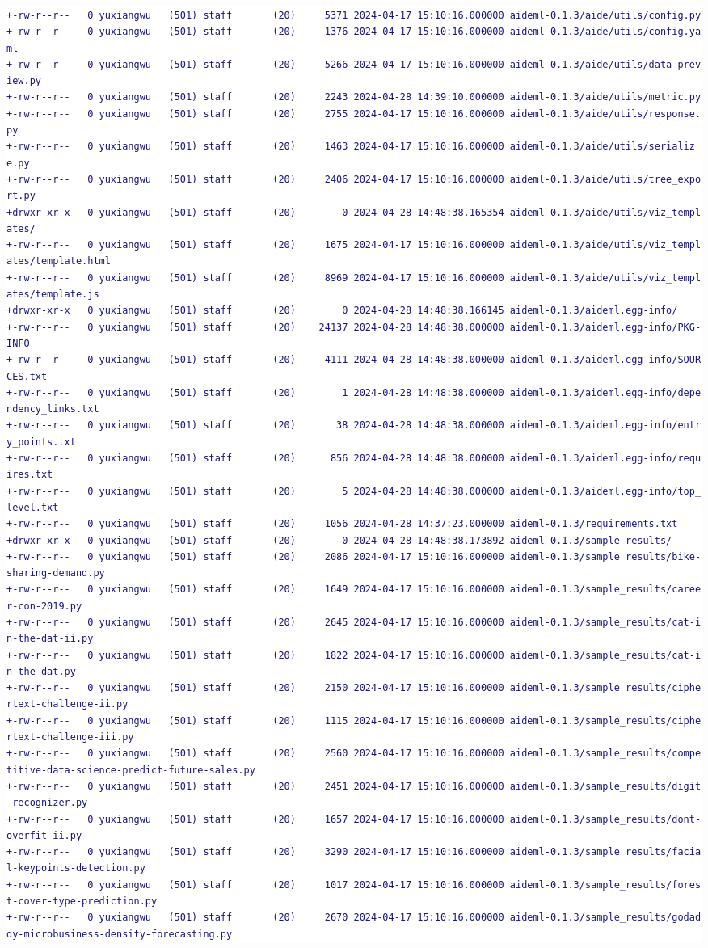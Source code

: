 ```diff
+-rw-r--r--   0 yuxiangwu   (501) staff       (20)     5371 2024-04-17 15:10:16.000000 aideml-0.1.3/aide/utils/config.py
+-rw-r--r--   0 yuxiangwu   (501) staff       (20)     1376 2024-04-17 15:10:16.000000 aideml-0.1.3/aide/utils/config.yaml
+-rw-r--r--   0 yuxiangwu   (501) staff       (20)     5266 2024-04-17 15:10:16.000000 aideml-0.1.3/aide/utils/data_preview.py
+-rw-r--r--   0 yuxiangwu   (501) staff       (20)     2243 2024-04-28 14:39:10.000000 aideml-0.1.3/aide/utils/metric.py
+-rw-r--r--   0 yuxiangwu   (501) staff       (20)     2755 2024-04-17 15:10:16.000000 aideml-0.1.3/aide/utils/response.py
+-rw-r--r--   0 yuxiangwu   (501) staff       (20)     1463 2024-04-17 15:10:16.000000 aideml-0.1.3/aide/utils/serialize.py
+-rw-r--r--   0 yuxiangwu   (501) staff       (20)     2406 2024-04-17 15:10:16.000000 aideml-0.1.3/aide/utils/tree_export.py
+drwxr-xr-x   0 yuxiangwu   (501) staff       (20)        0 2024-04-28 14:48:38.165354 aideml-0.1.3/aide/utils/viz_templates/
+-rw-r--r--   0 yuxiangwu   (501) staff       (20)     1675 2024-04-17 15:10:16.000000 aideml-0.1.3/aide/utils/viz_templates/template.html
+-rw-r--r--   0 yuxiangwu   (501) staff       (20)     8969 2024-04-17 15:10:16.000000 aideml-0.1.3/aide/utils/viz_templates/template.js
+drwxr-xr-x   0 yuxiangwu   (501) staff       (20)        0 2024-04-28 14:48:38.166145 aideml-0.1.3/aideml.egg-info/
+-rw-r--r--   0 yuxiangwu   (501) staff       (20)    24137 2024-04-28 14:48:38.000000 aideml-0.1.3/aideml.egg-info/PKG-INFO
+-rw-r--r--   0 yuxiangwu   (501) staff       (20)     4111 2024-04-28 14:48:38.000000 aideml-0.1.3/aideml.egg-info/SOURCES.txt
+-rw-r--r--   0 yuxiangwu   (501) staff       (20)        1 2024-04-28 14:48:38.000000 aideml-0.1.3/aideml.egg-info/dependency_links.txt
+-rw-r--r--   0 yuxiangwu   (501) staff       (20)       38 2024-04-28 14:48:38.000000 aideml-0.1.3/aideml.egg-info/entry_points.txt
+-rw-r--r--   0 yuxiangwu   (501) staff       (20)      856 2024-04-28 14:48:38.000000 aideml-0.1.3/aideml.egg-info/requires.txt
+-rw-r--r--   0 yuxiangwu   (501) staff       (20)        5 2024-04-28 14:48:38.000000 aideml-0.1.3/aideml.egg-info/top_level.txt
+-rw-r--r--   0 yuxiangwu   (501) staff       (20)     1056 2024-04-28 14:37:23.000000 aideml-0.1.3/requirements.txt
+drwxr-xr-x   0 yuxiangwu   (501) staff       (20)        0 2024-04-28 14:48:38.173892 aideml-0.1.3/sample_results/
+-rw-r--r--   0 yuxiangwu   (501) staff       (20)     2086 2024-04-17 15:10:16.000000 aideml-0.1.3/sample_results/bike-sharing-demand.py
+-rw-r--r--   0 yuxiangwu   (501) staff       (20)     1649 2024-04-17 15:10:16.000000 aideml-0.1.3/sample_results/career-con-2019.py
+-rw-r--r--   0 yuxiangwu   (501) staff       (20)     2645 2024-04-17 15:10:16.000000 aideml-0.1.3/sample_results/cat-in-the-dat-ii.py
+-rw-r--r--   0 yuxiangwu   (501) staff       (20)     1822 2024-04-17 15:10:16.000000 aideml-0.1.3/sample_results/cat-in-the-dat.py
+-rw-r--r--   0 yuxiangwu   (501) staff       (20)     2150 2024-04-17 15:10:16.000000 aideml-0.1.3/sample_results/ciphertext-challenge-ii.py
+-rw-r--r--   0 yuxiangwu   (501) staff       (20)     1115 2024-04-17 15:10:16.000000 aideml-0.1.3/sample_results/ciphertext-challenge-iii.py
+-rw-r--r--   0 yuxiangwu   (501) staff       (20)     2560 2024-04-17 15:10:16.000000 aideml-0.1.3/sample_results/competitive-data-science-predict-future-sales.py
+-rw-r--r--   0 yuxiangwu   (501) staff       (20)     2451 2024-04-17 15:10:16.000000 aideml-0.1.3/sample_results/digit-recognizer.py
+-rw-r--r--   0 yuxiangwu   (501) staff       (20)     1657 2024-04-17 15:10:16.000000 aideml-0.1.3/sample_results/dont-overfit-ii.py
+-rw-r--r--   0 yuxiangwu   (501) staff       (20)     3290 2024-04-17 15:10:16.000000 aideml-0.1.3/sample_results/facial-keypoints-detection.py
+-rw-r--r--   0 yuxiangwu   (501) staff       (20)     1017 2024-04-17 15:10:16.000000 aideml-0.1.3/sample_results/forest-cover-type-prediction.py
+-rw-r--r--   0 yuxiangwu   (501) staff       (20)     2670 2024-04-17 15:10:16.000000 aideml-0.1.3/sample_results/godaddy-microbusiness-density-forecasting.py
```
